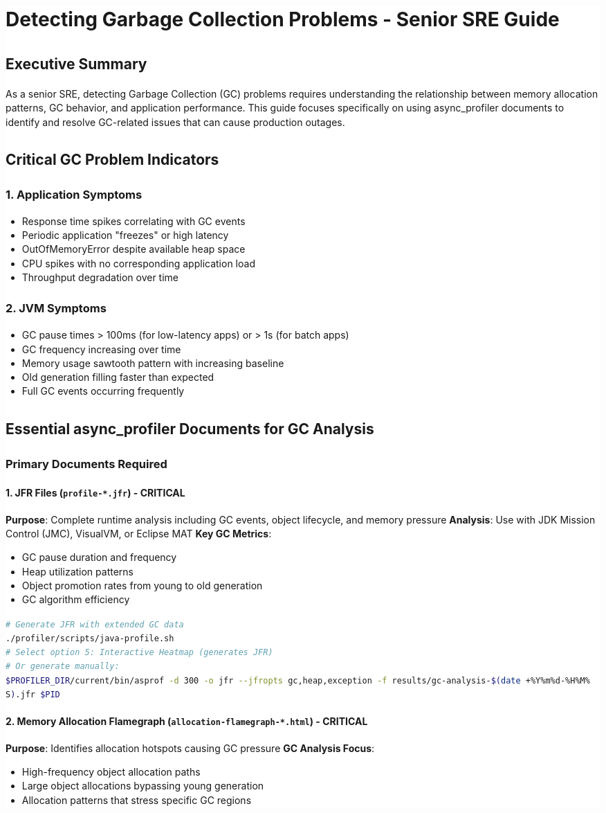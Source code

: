 # Detecting Garbage Collection Problems - Senior SRE Guide

## Executive Summary

As a senior SRE, detecting Garbage Collection (GC) problems requires understanding the relationship between memory allocation patterns, GC behavior, and application performance. This guide focuses specifically on using async_profiler documents to identify and resolve GC-related issues that can cause production outages.

## Critical GC Problem Indicators

### 1. **Application Symptoms**
- Response time spikes correlating with GC events
- Periodic application "freezes" or high latency
- OutOfMemoryError despite available heap space
- CPU spikes with no corresponding application load
- Throughput degradation over time

### 2. **JVM Symptoms**
- GC pause times > 100ms (for low-latency apps) or > 1s (for batch apps)
- GC frequency increasing over time
- Memory usage sawtooth pattern with increasing baseline
- Old generation filling faster than expected
- Full GC events occurring frequently

## Essential async_profiler Documents for GC Analysis

### **Primary Documents Required**

#### **1. JFR Files (`profile-*.jfr`) - CRITICAL**
**Purpose**: Complete runtime analysis including GC events, object lifecycle, and memory pressure
**Analysis**: Use with JDK Mission Control (JMC), VisualVM, or Eclipse MAT
**Key GC Metrics**:
- GC pause duration and frequency
- Heap utilization patterns
- Object promotion rates from young to old generation
- GC algorithm efficiency

```bash
# Generate JFR with extended GC data
./profiler/scripts/java-profile.sh
# Select option 5: Interactive Heatmap (generates JFR)
# Or generate manually:
$PROFILER_DIR/current/bin/asprof -d 300 -o jfr --jfropts gc,heap,exception -f results/gc-analysis-$(date +%Y%m%d-%H%M%S).jfr $PID
```

#### **2. Memory Allocation Flamegraph (`allocation-flamegraph-*.html`) - CRITICAL**
**Purpose**: Identifies allocation hotspots causing GC pressure
**GC Analysis Focus**:
- High-frequency object allocation paths
- Large object allocations bypassing young generation
- Allocation patterns that stress specific GC regions

